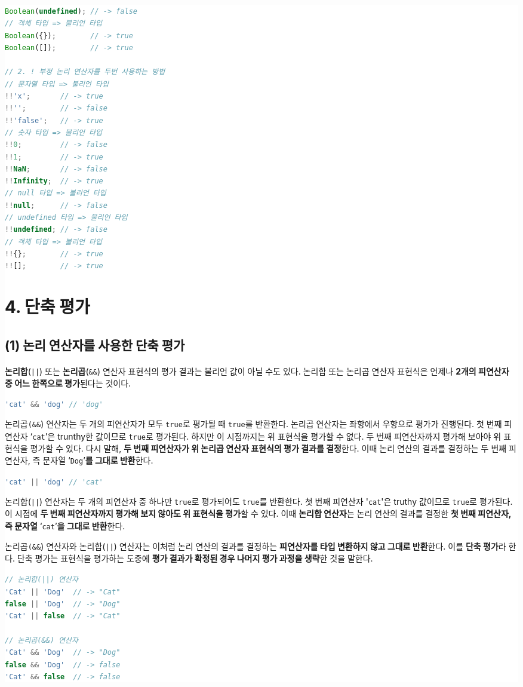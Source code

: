 ```jsx
Boolean(undefined); // -> false
// 객체 타입 => 불리언 타입
Boolean({});        // -> true
Boolean([]);        // -> true

// 2. ! 부정 논리 연산자를 두번 사용하는 방법
// 문자열 타입 => 불리언 타입
!!'x';       // -> true
!!'';        // -> false
!!'false';   // -> true
// 숫자 타입 => 불리언 타입
!!0;         // -> false
!!1;         // -> true
!!NaN;       // -> false
!!Infinity;  // -> true
// null 타입 => 불리언 타입
!!null;      // -> false
// undefined 타입 => 불리언 타입
!!undefined; // -> false
// 객체 타입 => 불리언 타입
!!{};        // -> true
!![];        // -> true
```

# **4. 단축 평가**

## **(1) 논리 연산자를 사용한 단축 평가**

**논리합**(`||`) 또는 **논리곱**(`&&`) 연산자 표현식의 평가 결과는 불리언 값이 아닐 수도 있다. 논리합 또는 논리곱 연산자 표현식은 언제나 **2개의 피연산자 중 어느 한쪽으로 평가**된다는 것이다.

```jsx
'cat' && 'dog' // 'dog'
```

논리곱`(&&`) 연산자는 두 개의 피연산자가 모두 `true`로 평가될 때 `true`를 반환한다. 논리곱 연산자는 좌항에서 우항으로 평가가 진행된다. 첫 번째 피연산자 ‘`cat`’은 trunthy한 값이므로 `true`로 평가된다. 하지만 이 시점까지는 위 표현식을 평가할 수 없다. 두 번째 피연산자까지 평가해 보아야 위 표현식을 평가할 수 있다. 다시 말해, **두 번째 피연산자가 위 논리곱 연산자 표현식의 평가 결과를 결정**한다. 이때 논리 연산의 결과를 결정하는 두 번째 피연산자, 즉 문자열 ‘`Dog`’**를 그대로 반환**한다.

```jsx
'cat' || 'dog' // 'cat'
```

논리합(`||`) 연산자는 두 개의 피연산자 중 하나만 `true`로 평가되어도 `true`를 반환한다. 첫 번째 피연산자 '`cat`'은 truthy 값이므로 `true`로 평가된다. 이 시점에 **두 번째 피연산자까지 평가해 보지 않아도 위 표현식을 평가**할 수 있다. 이때 **논리합 연산자**는 논리 연산의 결과를 결정한 **첫 번째 피연산자, 즉 문자열** ‘`cat`’**을 그대로 반환**한다.

논리곱`(&&`) 연산자와 논리합(`||`) 연산자는 이처럼 논리 연산의 결과를 결정하는 **피연산자를 타입 변환하지 않고 그대로 반환**한다. 이를 **단축 평가**라 한다. 단축 평가는 표현식을 평가하는 도중에 **평가 결과가 확정된 경우 나머지 평가 과정을 생략**한 것을 말한다.

```jsx
// 논리합(||) 연산자
'Cat' || 'Dog'  // -> "Cat"
false || 'Dog'  // -> "Dog"
'Cat' || false  // -> "Cat"

// 논리곱(&&) 연산자
'Cat' && 'Dog'  // -> "Dog"
false && 'Dog'  // -> false
'Cat' && false  // -> false
```
